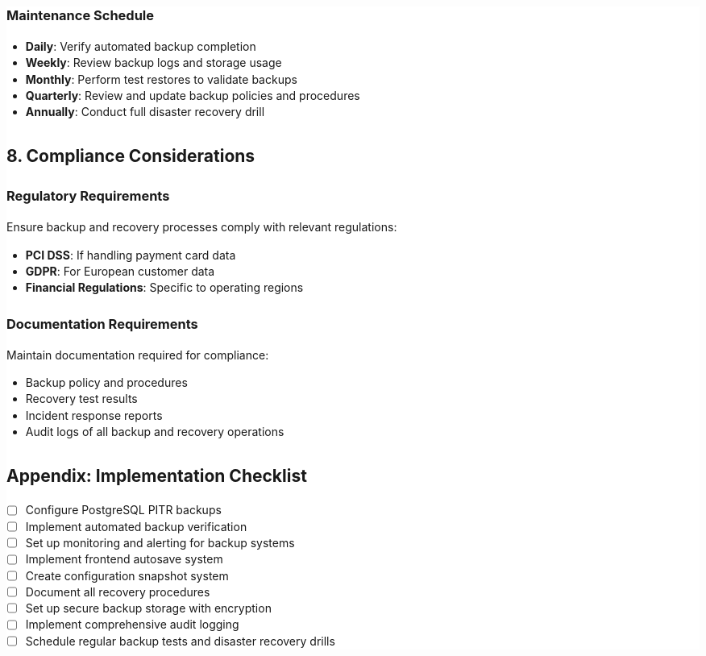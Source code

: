 ### Maintenance Schedule

- **Daily**: Verify automated backup completion
- **Weekly**: Review backup logs and storage usage
- **Monthly**: Perform test restores to validate backups
- **Quarterly**: Review and update backup policies and procedures
- **Annually**: Conduct full disaster recovery drill

## 8. Compliance Considerations

### Regulatory Requirements

Ensure backup and recovery processes comply with relevant regulations:

- **PCI DSS**: If handling payment card data
- **GDPR**: For European customer data
- **Financial Regulations**: Specific to operating regions

### Documentation Requirements

Maintain documentation required for compliance:

- Backup policy and procedures
- Recovery test results
- Incident response reports
- Audit logs of all backup and recovery operations

## Appendix: Implementation Checklist

- [ ] Configure PostgreSQL PITR backups
- [ ] Implement automated backup verification
- [ ] Set up monitoring and alerting for backup systems
- [ ] Implement frontend autosave system
- [ ] Create configuration snapshot system
- [ ] Document all recovery procedures
- [ ] Set up secure backup storage with encryption
- [ ] Implement comprehensive audit logging
- [ ] Schedule regular backup tests and disaster recovery drills